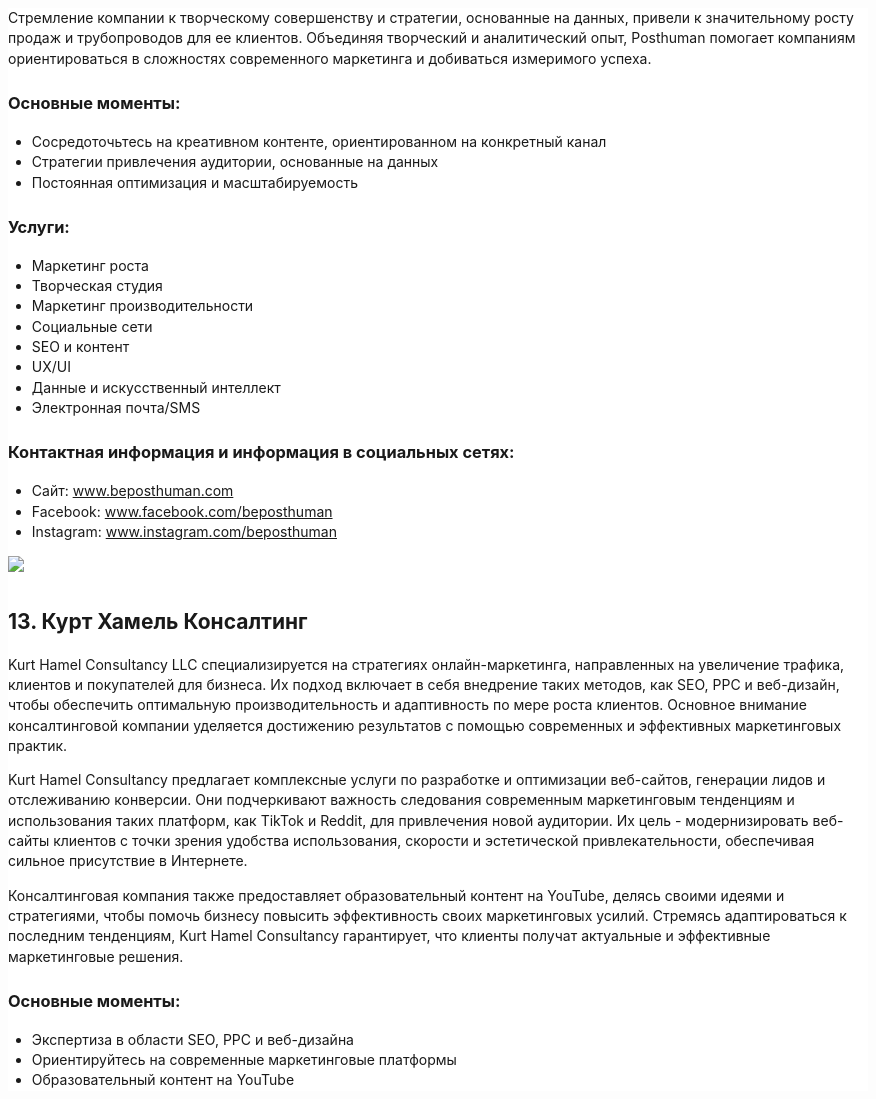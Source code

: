 Стремление компании к творческому совершенству и стратегии, основанные на данных, привели к значительному росту продаж и трубопроводов для ее клиентов. Объединяя творческий и аналитический опыт, Posthuman помогает компаниям ориентироваться в сложностях современного маркетинга и добиваться измеримого успеха.

### Основные моменты:

* Сосредоточьтесь на креативном контенте, ориентированном на конкретный канал
* Стратегии привлечения аудитории, основанные на данных
* Постоянная оптимизация и масштабируемость

### Услуги:

* Маркетинг роста
* Творческая студия
* Маркетинг производительности
* Социальные сети
* SEO и контент
* UX/UI
* Данные и искусственный интеллект
* Электронная почта/SMS

### Контактная информация и информация в социальных сетях:

* Сайт: www.beposthuman.com
* Facebook: www.facebook.com/beposthuman
* Instagram: www.instagram.com/beposthuman

![](https://www.link-assistant.com/articles/wp-content/uploads/2024/08/Kurt-Hamel-Consultancy.png)

## 13\. Курт Хамель Консалтинг

Kurt Hamel Consultancy LLC специализируется на стратегиях онлайн-маркетинга, направленных на увеличение трафика, клиентов и покупателей для бизнеса. Их подход включает в себя внедрение таких методов, как SEO, PPC и веб-дизайн, чтобы обеспечить оптимальную производительность и адаптивность по мере роста клиентов. Основное внимание консалтинговой компании уделяется достижению результатов с помощью современных и эффективных маркетинговых практик.

Kurt Hamel Consultancy предлагает комплексные услуги по разработке и оптимизации веб-сайтов, генерации лидов и отслеживанию конверсии. Они подчеркивают важность следования современным маркетинговым тенденциям и использования таких платформ, как TikTok и Reddit, для привлечения новой аудитории. Их цель - модернизировать веб-сайты клиентов с точки зрения удобства использования, скорости и эстетической привлекательности, обеспечивая сильное присутствие в Интернете.

Консалтинговая компания также предоставляет образовательный контент на YouTube, делясь своими идеями и стратегиями, чтобы помочь бизнесу повысить эффективность своих маркетинговых усилий. Стремясь адаптироваться к последним тенденциям, Kurt Hamel Consultancy гарантирует, что клиенты получат актуальные и эффективные маркетинговые решения.

### Основные моменты:

* Экспертиза в области SEO, PPC и веб-дизайна
* Ориентируйтесь на современные маркетинговые платформы
* Образовательный контент на YouTube
